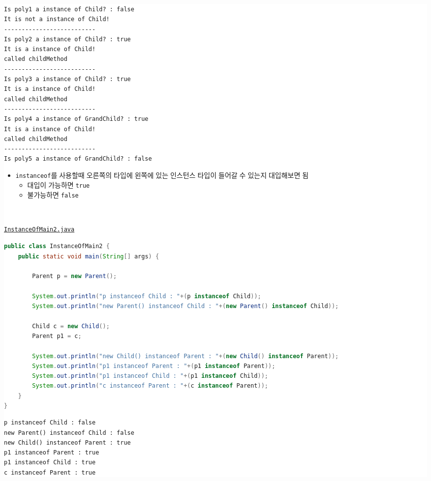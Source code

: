 ```
Is poly1 a instance of Child? : false
It is not a instance of Child!
--------------------------
Is poly2 a instance of Child? : true
It is a instance of Child!
called childMethod
--------------------------
Is poly3 a instance of Child? : true
It is a instance of Child!
called childMethod
--------------------------
Is poly4 a instance of GrandChild? : true
It is a instance of Child!
called childMethod
--------------------------
Is poly5 a instance of GrandChild? : false
```

* ```instanceof```를 사용할때 오른쪽의 타입에 왼쪽에 있는 인스턴스 타입이 들어갈 수 있는지 대입해보면 됨
  * 대입이 가능하면 ```true```
  * 불가능하면 ```false```

<br>

[```InstanceOfMain2.java```](https://github.com/seungki1011/Data-Engineering/blob/main/java/start-java/src/main/java/de/java/polymorphism/InstanceOfMain2.java)

```java
public class InstanceOfMain2 {
    public static void main(String[] args) {
      
        Parent p = new Parent();

        System.out.println("p instanceof Child : "+(p instanceof Child));
        System.out.println("new Parent() instanceof Child : "+(new Parent() instanceof Child));

        Child c = new Child();
        Parent p1 = c;

        System.out.println("new Child() instanceof Parent : "+(new Child() instanceof Parent));
        System.out.println("p1 instanceof Parent : "+(p1 instanceof Parent));
        System.out.println("p1 instanceof Child : "+(p1 instanceof Child));
        System.out.println("c instanceof Parent : "+(c instanceof Parent));
    }
}
```

```
p instanceof Child : false
new Parent() instanceof Child : false
new Child() instanceof Parent : true
p1 instanceof Parent : true
p1 instanceof Child : true
c instanceof Parent : true
```

